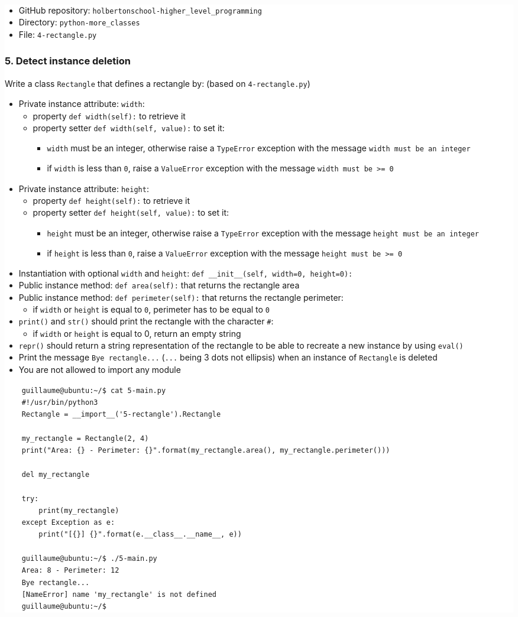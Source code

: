 *   GitHub repository: `holbertonschool-higher_level_programming`
*   Directory: `python-more_classes`
*   File: `4-rectangle.py`

### 5\. Detect instance deletion

Write a class `Rectangle` that defines a rectangle by: (based on `4-rectangle.py`)

*   Private instance attribute: `width`:
    *   property `def width(self):` to retrieve it
    *   property setter `def width(self, value):` to set it:
        *   `width` must be an integer, otherwise raise a `TypeError` exception with the message `width must be an integer`  
            
        *   if `width` is less than `0`, raise a `ValueError` exception with the message `width must be >= 0`
*   Private instance attribute: `height`:
    *   property `def height(self):` to retrieve it
    *   property setter `def height(self, value):` to set it:
        *   `height` must be an integer, otherwise raise a `TypeError` exception with the message `height must be an integer`  
            
        *   if `height` is less than `0`, raise a `ValueError` exception with the message `height must be >= 0`
*   Instantiation with optional `width` and `height`: `def __init__(self, width=0, height=0):`
*   Public instance method: `def area(self):` that returns the rectangle area
*   Public instance method: `def perimeter(self):` that returns the rectangle perimeter:
    *   if `width` or `height` is equal to `0`, perimeter has to be equal to `0`
*   `print()` and `str()` should print the rectangle with the character `#`:
    *   if `width` or `height` is equal to 0, return an empty string
*   `repr()` should return a string representation of the rectangle to be able to recreate a new instance by using `eval()`
*   Print the message `Bye rectangle...` (`...` being 3 dots not ellipsis) when an instance of `Rectangle` is deleted
*   You are not allowed to import any module
```
    guillaume@ubuntu:~/$ cat 5-main.py
    #!/usr/bin/python3
    Rectangle = __import__('5-rectangle').Rectangle
    
    my_rectangle = Rectangle(2, 4)
    print("Area: {} - Perimeter: {}".format(my_rectangle.area(), my_rectangle.perimeter()))
    
    del my_rectangle
    
    try:
        print(my_rectangle)
    except Exception as e:
        print("[{}] {}".format(e.__class__.__name__, e))
    
    guillaume@ubuntu:~/$ ./5-main.py
    Area: 8 - Perimeter: 12
    Bye rectangle...
    [NameError] name 'my_rectangle' is not defined
    guillaume@ubuntu:~/$ 
``` 
